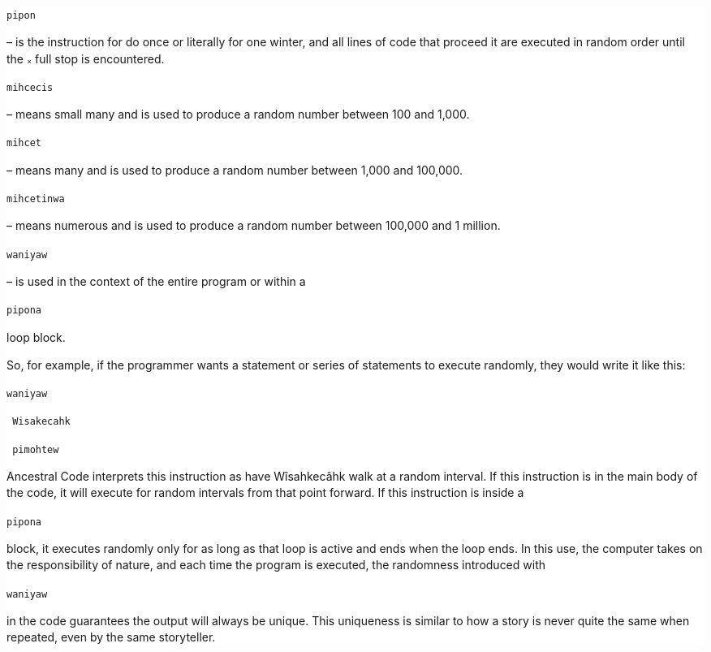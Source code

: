      
```unspecified
pipon
```
  – is the instruction for do once or literally for one winter, and all lines of code that proceed it are executed in random order until the ᙮  full stop is encountered.     
```unspecified
mihcecis
```
  – means small many and is used to produce a random number between 100 and 1,000.     
```unspecified
mihcet
```
  – means many and is used to produce a random number between 1,000 and 100,000.     
```unspecified
mihcetinwa
```
  – means numerous and is used to produce a random number between 100,000 and 1 million.     
```unspecified
waniyaw
```
  – is used in the context of the entire program or within a  
```unspecified
pipona
```
  loop block.  

  
So, for example, if the programmer wants a statement or series of statements to execute randomly, they would write it like this:  
```unspecified
waniyaw
```
  
```unspecified
 Wisakecahk
```
  
```unspecified
 pimohtew
```
   Ancestral Code interprets this instruction as have Wîsahkecâhk walk at a random interval. If this instruction is in the main body of the code, it will execute for random intervals from that point forward. If this instruction is inside a  
```unspecified
pipona
```
  block, it executes randomly only for as long as that loop is active and ends when the loop ends. In this use, the computer takes on the responsibility of nature, and each time the program is executed, the randomness introduced with  
```unspecified
waniyaw
```
  in the code guarantees the output will always be unique. This uniqueness is similar to how a story is never quite the same when repeated, even by the same storyteller.
  
  
  
  
  